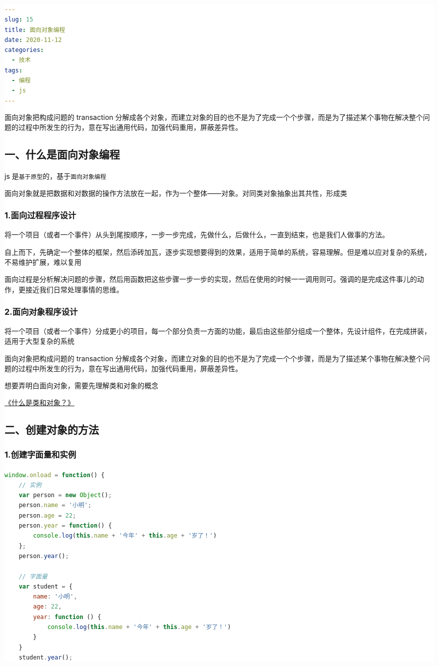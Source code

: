 ```yaml
---
slug: 15
title: 面向对象编程
date: 2020-11-12
categories: 
  - 技术
tags: 
  - 编程
  - js
---
```


面向对象把构成问题的 transaction 分解成各个对象，而建立对象的目的也不是为了完成一个个步骤，而是为了描述某个事物在解决整个问题的过程中所发生的行为，意在写出通用代码，加强代码重用，屏蔽差异性。

## 一、什么是面向对象编程

js 是`基于原型`的，基于`面向对象编程`

面向对象就是把数据和对数据的操作方法放在一起，作为一个整体——对象。对同类对象抽象出其共性，形成类



### 1.面向过程程序设计

将一个项目（或者一个事件）从头到尾按顺序，一步一步完成，先做什么，后做什么，一直到结束，也是我们人做事的方法。

自上而下，先确定一个整体的框架，然后添砖加瓦，逐步实现想要得到的效果，适用于简单的系统，容易理解。但是难以应对复杂的系统，不易维护扩展，难以复用

面向过程是分析解决问题的步骤，然后用函数把这些步骤一步一步的实现，然后在使用的时候一一调用则可。强调的是完成这件事儿的动作，更接近我们日常处理事情的思维。

### 2.面向对象程序设计

将一个项目（或者一个事件）分成更小的项目，每一个部分负责一方面的功能，最后由这些部分组成一个整体，先设计组件，在完成拼装，适用于大型复杂的系统

面向对象把构成问题的 transaction 分解成各个对象，而建立对象的目的也不是为了完成一个个步骤，而是为了描述某个事物在解决整个问题的过程中所发生的行为，意在写出通用代码，加强代码重用，屏蔽差异性。

想要弄明白面向对象，需要先理解类和对象的概念

[《什么是类和对象？》](../20201118-objects-interfaces-classes)

## 二、创建对象的方法

### 1.创建字面量和实例

````js
window.onload = function() {
    // 实例
    var person = new Object();
    person.name = '小明';
    person.age = 22;
    person.year = function() {
        console.log(this.name + '今年' + this.age + '岁了！')
    };
    person.year();

    // 字面量
    var student = {
        name: '小明',
        age: 22,
        year: function () {
            console.log(this.name + '今年' + this.age + '岁了！')
        }
    }
    student.year();
````